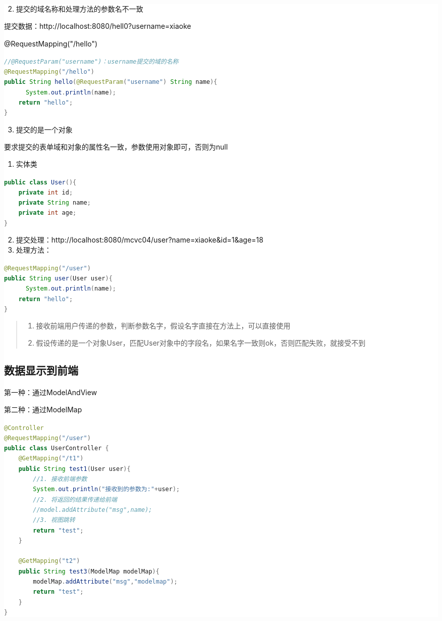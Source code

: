 2. 提交的域名称和处理方法的参数名不一致

提交数据：http://localhost:8080/hell0?username=xiaoke

@RequestMapping("/hello")

```java
//@RequestParam("username")：username提交的域的名称
@RequestMapping("/hello")
public String hello(@RequestParam("username") String name){
      System.out.println(name);
    return "hello";
}
```

3. 提交的是一个对象

要求提交的表单域和对象的属性名一致，参数使用对象即可，否则为null

1. 实体类

```java
public class User(){
    private int id;
    private String name;
    private int age;
}
```

2. 提交处理：http://localhost:8080/mcvc04/user?name=xiaoke&id=1&age=18
3. 处理方法：

```java
@RequestMapping("/user")
public String user(User user){
      System.out.println(name);
    return "hello";
}
```

>1. 接收前端用户传递的参数，判断参数名字，假设名字直接在方法上，可以直接使用
>
>2. 假设传递的是一个对象User，匹配User对象中的字段名，如果名字一致则ok，否则匹配失败，就接受不到

## 数据显示到前端

第一种：通过ModelAndView

第二种：通过ModelMap

```java
@Controller
@RequestMapping("/user")
public class UserController {
    @GetMapping("/t1")
    public String test1(User user){
        //1. 接收前端参数
        System.out.println("接收到的参数为:"+user);
        //2. 将返回的结果传递给前端
        //model.addAttribute("msg",name);
        //3. 视图跳转
        return "test";
    }

    @GetMapping("t2")
    public String test3(ModelMap modelMap){
        modelMap.addAttribute("msg","modelmap");
        return "test";
    }
}
```